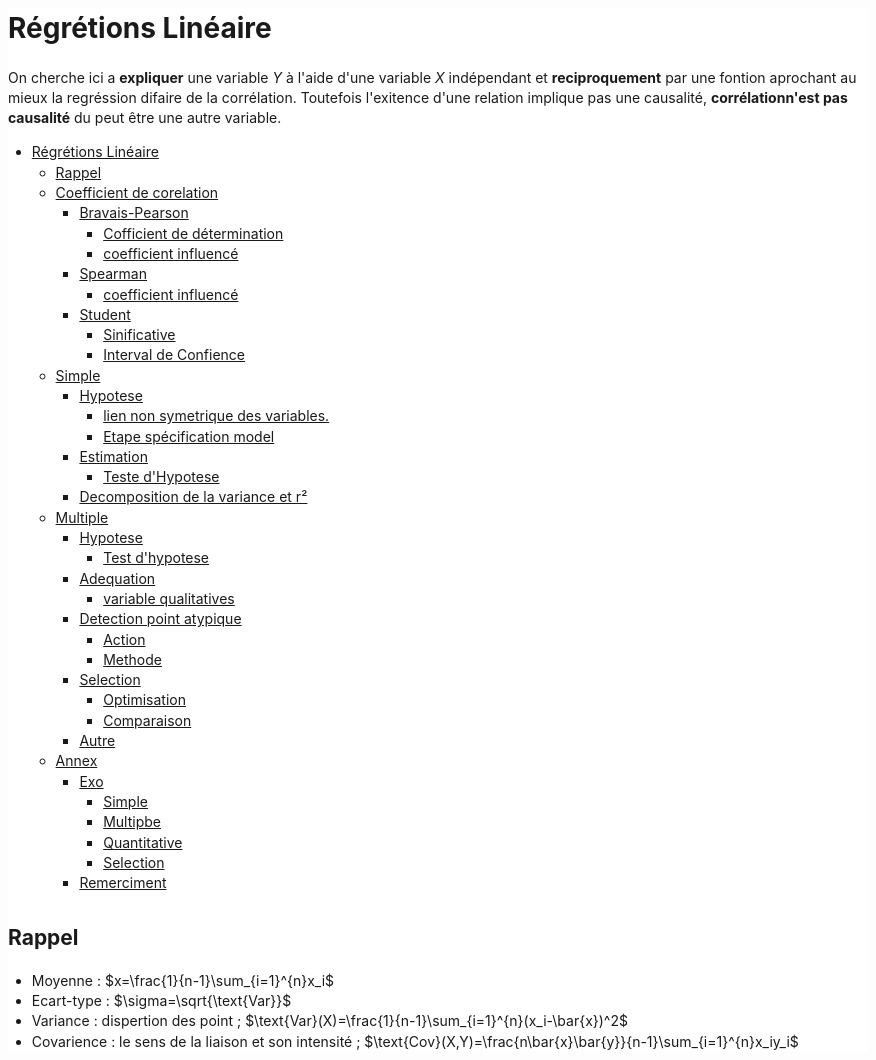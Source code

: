 # Régrétions Linéaire

On cherche ici a **expliquer** une variable $Y$ à l'aide d'une variable $X$ indépendant et **reciproquement** par une fontion aprochant au mieux
la regréssion difaire de la corrélation. Toutefois l'exitence d'une relation implique pas une causalité, **corrélationn'est pas causalité** du peut être une autre variable.



- [Régrétions Linéaire](#régrétions-linéaire)
  - [Rappel](#rappel)
  - [Coefficient de corelation](#coefficient-de-corelation)
    - [Bravais-Pearson](#bravais-pearson)
      - [Cofficient de détermination](#cofficient-de-détermination)
      - [coefficient influencé](#coefficient-influencé)
    - [Spearman](#spearman)
      - [coefficient influencé](#coefficient-influencé-1)
    - [Student](#student)
      - [Sinificative](#sinificative)
      - [Interval de Confience](#interval-de-confience)
  - [Simple](#simple)
    - [Hypotese](#hypotese)
      - [lien non symetrique des variables.](#lien-non-symetrique-des-variables)
      - [Etape spécification model](#etape-spécification-model)
    - [Estimation](#estimation)
      - [Teste d'Hypotese](#teste-dhypotese)
    - [Decomposition de la variance et r²](#decomposition-de-la-variance-et-r)
  - [Multiple](#multiple)
    - [Hypotese](#hypotese-1)
      - [Test d'hypotese](#test-dhypotese)
    - [Adequation](#adequation)
      - [variable qualitatives](#variable-qualitatives)
    - [Detection point atypique](#detection-point-atypique)
      - [Action](#action)
      - [Methode](#methode)
    - [Selection](#selection)
      - [Optimisation](#optimisation)
      - [Comparaison](#comparaison)
    - [Autre](#autre)
  - [Annex](#annex)
    - [Exo](#exo)
      - [Simple](#simple-1)
      - [Multipbe](#multipbe)
      - [Quantitative](#quantitative)
      - [Selection](#selection-1)
    - [Remerciment](#remerciment)

## Rappel

- Moyenne : $x=\frac{1}{n-1}\sum_{i=1}^{n}x_i$
- Ecart-type : $\sigma=\sqrt{\text{Var}}$
- Variance : dispertion des point
  ; $\text{Var}(X)=\frac{1}{n-1}\sum_{i=1}^{n}(x_i-\bar{x})^2$
- Covarience : le sens de la liaison et son intensité
  ; $\text{Cov}(X,Y)=\frac{n\bar{x}\bar{y}}{n-1}\sum_{i=1}^{n}x_iy_i$
